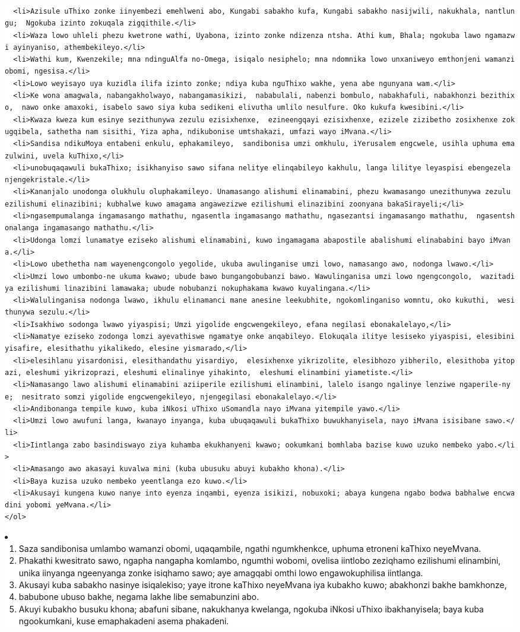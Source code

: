       <li>Azisule uThixo zonke iinyembezi emehlweni abo, Kungabi sabakho kufa, Kungabi sabakho nasijwili, nakukhala, nantlungu;  Ngokuba izinto zokuqala zigqithile.</li>
      <li>Waza lowo uhleli phezu kwetrone wathi, Uyabona, izinto zonke ndizenza ntsha. Athi kum, Bhala; ngokuba lawo ngamazwi ayinyaniso, athembekileyo.</li>
      <li>Wathi kum, Kwenzekile; mna ndinguAlfa no-Omega, isiqalo nesiphelo; mna ndomnika lowo unxaniweyo emthonjeni wamanzi obomi, ngesisa.</li>
      <li>Lowo weyisayo uya kuzidla ilifa izinto zonke; ndiya kuba nguThixo wakhe, yena abe ngunyana wam.</li>
      <li>Ke wona amagwala, nabangakholwayo, nabangamasikizi,  nababulali, nabenzi bombulo, nabakhafuli, nabakhonzi bezithixo,  nawo onke amaxoki, isabelo sawo siya kuba sedikeni elivutha umlilo nesulfure. Oko kukufa kwesibini.</li>
      <li>Kwaza kweza kum esinye sezithunywa zezulu ezisixhenxe,  ezineengqayi ezisixhenxe, ezizele zizibetho zosixhenxe zokugqibela, sathetha nam sisithi, Yiza apha, ndikubonise umtshakazi, umfazi wayo iMvana.</li>
      <li>Sandisa ndikuMoya entabeni enkulu, ephakamileyo,  sandibonisa umzi omkhulu, iYerusalem engcwele, usihla uphuma emazulwini, uvela kuThixo,</li>
      <li>unobuqaqawuli bukaThixo; isikhanyiso sawo sifana nelitye elinqabileyo kakhulu, langa lilitye leyaspisi ebengezela njengekristale.</li>
      <li>Kananjalo unodonga olukhulu oluphakamileyo. Unamasango alishumi elinamabini, phezu kwamasango unezithunywa zezulu ezilishumi elinazibini; kubhalwe kuwo amagama angawezizwe ezilishumi elinazibini zoonyana bakaSirayeli;</li>
      <li>ngasempumalanga ingamasango mathathu, ngasentla ingamasango mathathu, ngasezantsi ingamasango mathathu,  ngasentshonalanga ingamasango mathathu.</li>
      <li>Udonga lomzi lunamatye eziseko alishumi elinamabini, kuwo ingamagama abapostile abalishumi elinababini bayo iMvana.</li>
      <li>Lowo ubethetha nam wayenengcongolo yegolide, ukuba awulinganise umzi lowo, namasango awo, nodonga lwawo.</li>
      <li>Umzi lowo umbombo-ne ukuma kwawo; ubude bawo bungangobubanzi bawo. Wawulinganisa umzi lowo ngengcongolo,  wazitadiya ezilishumi linazibini lamawaka; ubude nobubanzi nokuphakama kwawo kuyalingana.</li>
      <li>Walulinganisa nodonga lwawo, ikhulu elinamanci mane anesine leekubhite, ngokomlinganiso womntu, oko kukuthi,  wesithunywa sezulu.</li>
      <li>Isakhiwo sodonga lwawo yiyaspisi; Umzi yigolide engcwengekileyo, efana negilasi ebonakalelayo,</li>
      <li>Namatye eziseko zodonga lomzi ayevathiswe ngamatye onke anqabileyo. Elokuqala ilitye lesiseko yiyaspisi, elesibini yisafire, elesithathu yikalikedo, elesine yismarado,</li>
      <li>elesihlanu yisardonisi, elesithandathu yisardiyo,  elesixhenxe yikrizolite, elesibhozo yibherilo, elesithoba yitopazi, eleshumi yikrizoprazi, eleshumi elinalinye yihakinto,  eleshumi elinambini yiametiste.</li>
      <li>Namasango lawo alishumi elinamabini aziiperile ezilishumi elinambini, lalelo isango ngalinye lenziwe ngaperile-nye;  nesitrato somzi yigolide engcwengekileyo, njengegilasi ebonakalelayo.</li>
      <li>Andibonanga tempile kuwo, kuba iNkosi uThixo uSomandla nayo iMvana yitempile yawo.</li>
      <li>Umzi lowo awufuni langa, kwanayo inyanga, kuba ubuqaqawuli bukaThixo buwukhanyisela, nayo iMvana isisibane sawo.</li>
      <li>Iintlanga zabo basindiswayo ziya kuhamba ekukhanyeni kwawo; ookumkani bomhlaba bazise kuwo uzuko nembeko yabo.</li>
      <li>Amasango awo akasayi kuvalwa mini (kuba ubusuku abuyi kubakho khona).</li>
      <li>Baya kuzisa uzuko nembeko yeentlanga ezo kuwo.</li>
      <li>Akusayi kungena kuwo nanye into eyenza inqambi, eyenza isikizi, nobuxoki; abaya kungena ngabo bodwa babhalwe encwadini yobomi yeMvana.</li>
    </ol>
  </li>
  <li>
    <ol>
      <li>Saza sandibonisa umlambo wamanzi obomi, uqaqambile, ngathi ngumkhenkce, uphuma etroneni kaThixo neyeMvana.</li>
      <li>Phakathi kwesitrato sawo, ngapha nangapha komlambo, ngumthi wobomi, ovelisa iintlobo zeziqhamo ezilishumi elinambini, unika iinyanga ngeenyanga zonke isiqhamo sawo; aye amagqabi omthi lowo engawokuphilisa iintlanga.</li>
      <li>Akusayi kuba sabakho nasinye isiqalekiso; yaye itrone kaThixo neyeMvana iya kubakho kuwo; abakhonzi bakhe bamkhonze,</li>
      <li>babubone ubuso bakhe, negama lakhe libe semabunzini abo.</li>
      <li>Akuyi kubakho busuku khona; abafuni sibane, nakukhanya kwelanga, ngokuba iNkosi uThixo ibakhanyisela; baya kuba ngookumkani, kuse emaphakadeni asema phakadeni.</li>